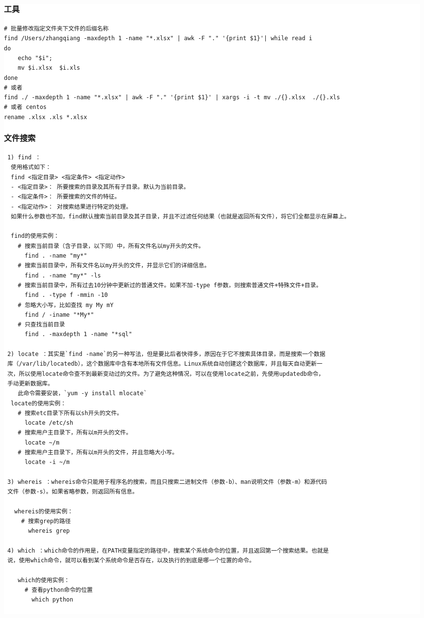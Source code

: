 ### 工具
```shell
# 批量修改指定文件夹下文件的后缀名称
find /Users/zhangqiang -maxdepth 1 -name "*.xlsx" | awk -F "." '{print $1}'| while read i
do
    echo "$i";
    mv $i.xlsx  $i.xls
done
# 或者
find ./ -maxdepth 1 -name "*.xlsx" | awk -F "." '{print $1}' | xargs -i -t mv ./{}.xlsx  ./{}.xls
# 或者 centos
rename .xlsx .xls *.xlsx
```

### 文件搜索
```shell
 1) find ：  
  使用格式如下：
  find <指定目录> <指定条件> <指定动作>
  - <指定目录>： 所要搜索的目录及其所有子目录。默认为当前目录。
  - <指定条件>： 所要搜索的文件的特征。
  - <指定动作>： 对搜索结果进行特定的处理。
  如果什么参数也不加，find默认搜索当前目录及其子目录，并且不过滤任何结果（也就是返回所有文件），将它们全都显示在屏幕上。

  find的使用实例：
    # 搜索当前目录（含子目录，以下同）中，所有文件名以my开头的文件。　
      find . -name "my*"
    # 搜索当前目录中，所有文件名以my开头的文件，并显示它们的详细信息。
      find . -name "my*" -ls
    # 搜索当前目录中，所有过去10分钟中更新过的普通文件。如果不加-type f参数，则搜索普通文件+特殊文件+目录。
      find . -type f -mmin -10
    # 忽略大小写，比如查找 my My mY
      find / -iname "*My*"
    # 只查找当前目录
      find . -maxdepth 1 -name "*sql"
 
 2) locate ：其实是`find -name`的另一种写法，但是要比后者快得多，原因在于它不搜索具体目录，而是搜索一个数据
 库（/var/lib/locatedb），这个数据库中含有本地所有文件信息。Linux系统自动创建这个数据库，并且每天自动更新一
 次，所以使用locate命令查不到最新变动过的文件。为了避免这种情况，可以在使用locate之前，先使用updatedb命令，
 手动更新数据库。
    此命令需要安装，`yum -y install mlocate`
  locate的使用实例：
    # 搜索etc目录下所有以sh开头的文件。
      locate /etc/sh
    # 搜索用户主目录下，所有以m开头的文件。
      locate ~/m
    # 搜索用户主目录下，所有以m开头的文件，并且忽略大小写。
      locate -i ~/m
      
 3) whereis ：whereis命令只能用于程序名的搜索，而且只搜索二进制文件（参数-b）、man说明文件（参数-m）和源代码
 文件（参数-s）。如果省略参数，则返回所有信息。
  
   whereis的使用实例：
     # 搜索grep的路径
       whereis grep
 
 4) which ：which命令的作用是，在PATH变量指定的路径中，搜索某个系统命令的位置，并且返回第一个搜索结果。也就是
 说，使用which命令，就可以看到某个系统命令是否存在，以及执行的到底是哪一个位置的命令。
    
    which的使用实例：
      # 查看python命令的位置
        which python
 
```